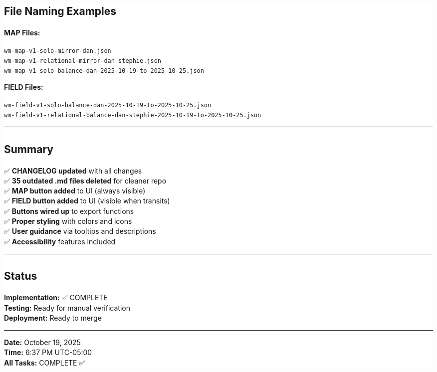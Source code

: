 
## File Naming Examples

**MAP Files:**
```
wm-map-v1-solo-mirror-dan.json
wm-map-v1-relational-mirror-dan-stephie.json
wm-map-v1-solo-balance-dan-2025-10-19-to-2025-10-25.json
```

**FIELD Files:**
```
wm-field-v1-solo-balance-dan-2025-10-19-to-2025-10-25.json
wm-field-v1-relational-balance-dan-stephie-2025-10-19-to-2025-10-25.json
```

---

## Summary

✅ **CHANGELOG updated** with all changes  
✅ **35 outdated .md files deleted** for cleaner repo  
✅ **MAP button added** to UI (always visible)  
✅ **FIELD button added** to UI (visible when transits)  
✅ **Buttons wired up** to export functions  
✅ **Proper styling** with colors and icons  
✅ **User guidance** via tooltips and descriptions  
✅ **Accessibility** features included  

---

## Status

**Implementation:** ✅ COMPLETE  
**Testing:** Ready for manual verification  
**Deployment:** Ready to merge  

---

**Date:** October 19, 2025  
**Time:** 6:37 PM UTC-05:00  
**All Tasks:** COMPLETE ✅
